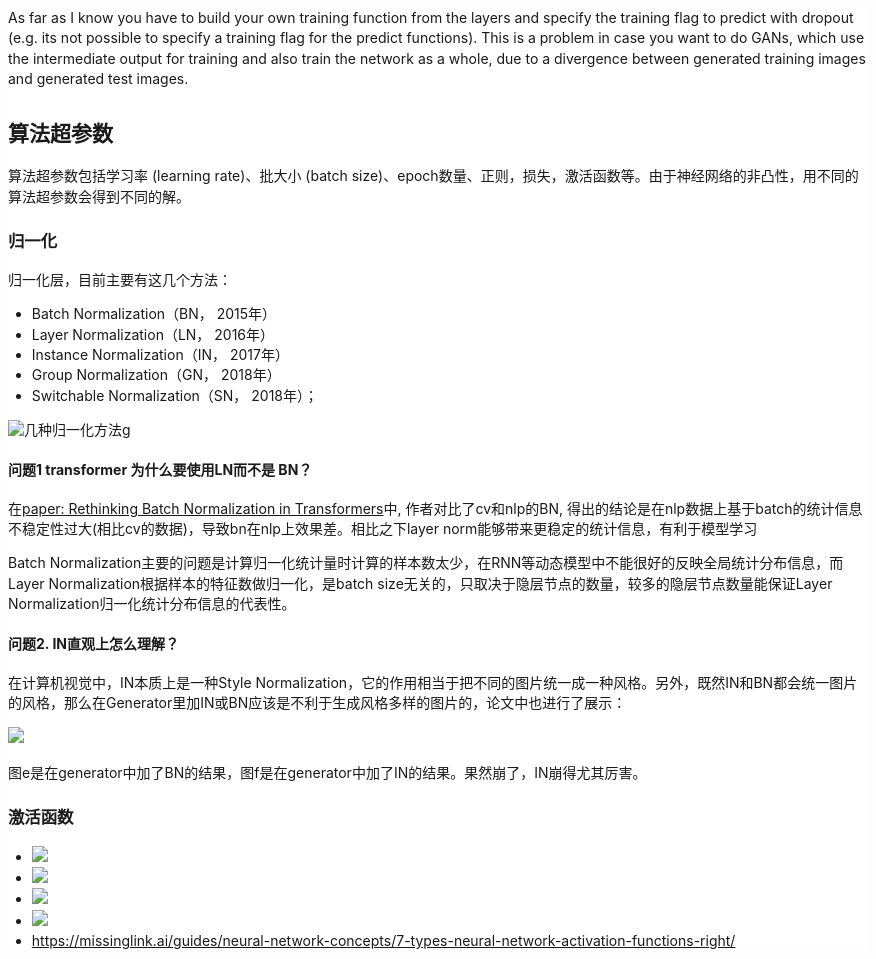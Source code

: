 As far as I know you have to build your own training function from the layers and specify the training flag to predict with dropout (e.g. its not possible to specify a training flag for the predict functions). This is a problem in case you want to do GANs, which use the intermediate output for training and also train the network as a whole, due to a divergence between generated training images and generated test images.


## 算法超参数

算法超参数包括学习率 (learning rate)、批大小 (batch size)、epoch数量、正则，损失，激活函数等。由于神经网络的非凸性，用不同的算法超参数会得到不同的解。


### 归一化

归一化层，目前主要有这几个方法：

- Batch Normalization（BN， 2015年）
- Layer Normalization（LN， 2016年）
- Instance Normalization（IN， 2017年）
- Group Normalization（GN， 2018年）
- Switchable Normalization（SN， 2018年）；
  
![几种归一化方法g](img_1.png)

#### 问题1 transformer 为什么要使用LN而不是 BN？

   
 在[paper: Rethinking Batch Normalization in Transformers](https://arxiv.org/pdf/2003.07845.pdf)中, 作者对比了cv和nlp的BN, 得出的结论是在nlp数据上基于batch的统计信息不稳定性过大(相比cv的数据)，导致bn在nlp上效果差。相比之下layer norm能够带来更稳定的统计信息，有利于模型学习

Batch Normalization主要的问题是计算归一化统计量时计算的样本数太少，在RNN等动态模型中不能很好的反映全局统计分布信息，而Layer Normalization根据样本的特征数做归一化，是batch size无关的，只取决于隐层节点的数量，较多的隐层节点数量能保证Layer Normalization归一化统计分布信息的代表性。

#### 问题2. IN直观上怎么理解？
   
在计算机视觉中，IN本质上是一种Style Normalization，它的作用相当于把不同的图片统一成一种风格。另外，既然IN和BN都会统一图片的风格，那么在Generator里加IN或BN应该是不利于生成风格多样的图片的，论文中也进行了展示：

![](https://pic2.zhimg.com/v2-235433127838fca762ebd10511de9ca7_b.jpg)

图e是在generator中加了BN的结果，图f是在generator中加了IN的结果。果然崩了，IN崩得尤其厉害。


### 激活函数

- ![](https://firebasestorage.googleapis.com/v0/b/firescript-577a2.appspot.com/o/imgs%2Fapp%2Frf_learning%2F4_fjPJ90ir.png?alt=media&token=9fb9e321-aed2-4c7b-bb6b-4762b7a38c81)
- ![](https://firebasestorage.googleapis.com/v0/b/firescript-577a2.appspot.com/o/imgs%2Fapp%2Frf_learning%2FADUH_mebAQ.png?alt=media&token=65efc150-0f7b-42f9-8657-1ca131bfd8b5)
- ![](https://firebasestorage.googleapis.com/v0/b/firescript-577a2.appspot.com/o/imgs%2Fapp%2Frf_learning%2FMWiLJVveHv.png?alt=media&token=55bc24ce-0531-4702-8d3d-394595bd4d6e)
- ![](https://firebasestorage.googleapis.com/v0/b/firescript-577a2.appspot.com/o/imgs%2Fapp%2Frf_learning%2FFztLjU8MxY.png?alt=media&token=d7421445-afca-439e-85be-8631db133a41)
- https://missinglink.ai/guides/neural-network-concepts/7-types-neural-network-activation-functions-right/

